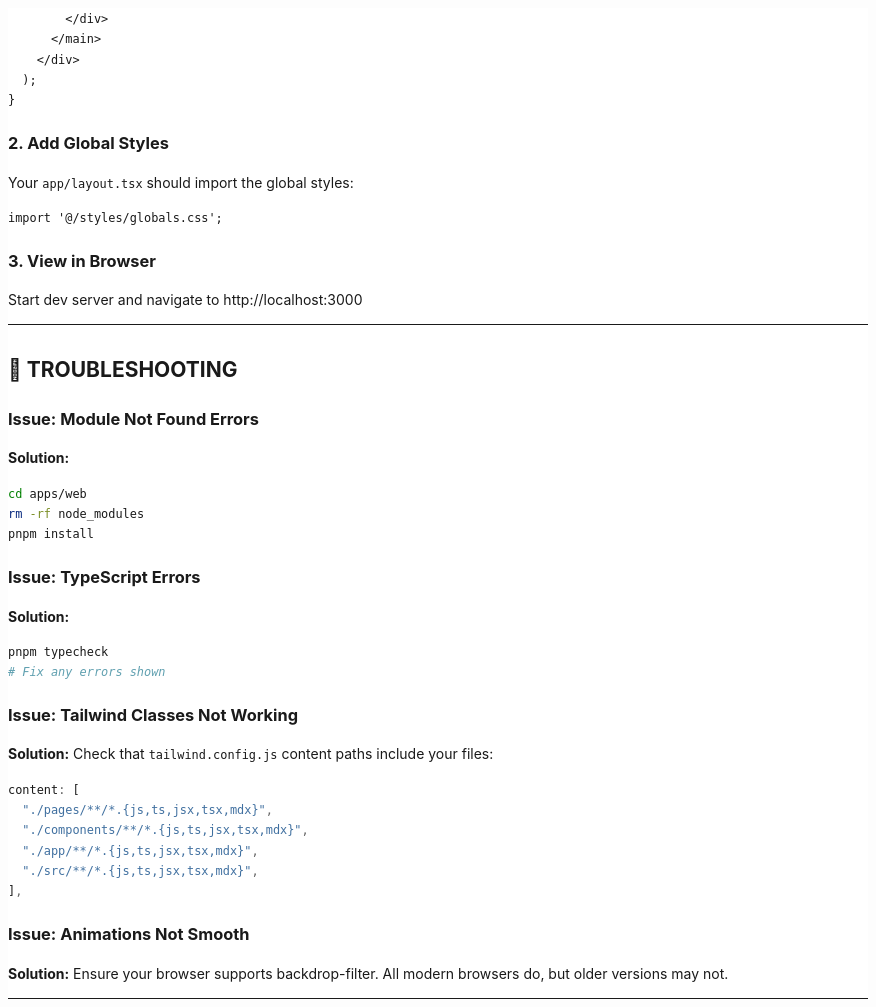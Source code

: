 ```tsx
        </div>
      </main>
    </div>
  );
}
```

### 2. Add Global Styles
Your `app/layout.tsx` should import the global styles:
```tsx
import '@/styles/globals.css';
```

### 3. View in Browser
Start dev server and navigate to http://localhost:3000

---

## 🔧 TROUBLESHOOTING

### Issue: Module Not Found Errors
**Solution:**
```bash
cd apps/web
rm -rf node_modules
pnpm install
```

### Issue: TypeScript Errors
**Solution:**
```bash
pnpm typecheck
# Fix any errors shown
```

### Issue: Tailwind Classes Not Working
**Solution:**
Check that `tailwind.config.js` content paths include your files:
```js
content: [
  "./pages/**/*.{js,ts,jsx,tsx,mdx}",
  "./components/**/*.{js,ts,jsx,tsx,mdx}",
  "./app/**/*.{js,ts,jsx,tsx,mdx}",
  "./src/**/*.{js,ts,jsx,tsx,mdx}",
],
```

### Issue: Animations Not Smooth
**Solution:**
Ensure your browser supports backdrop-filter. All modern browsers do, but older versions may not.

---